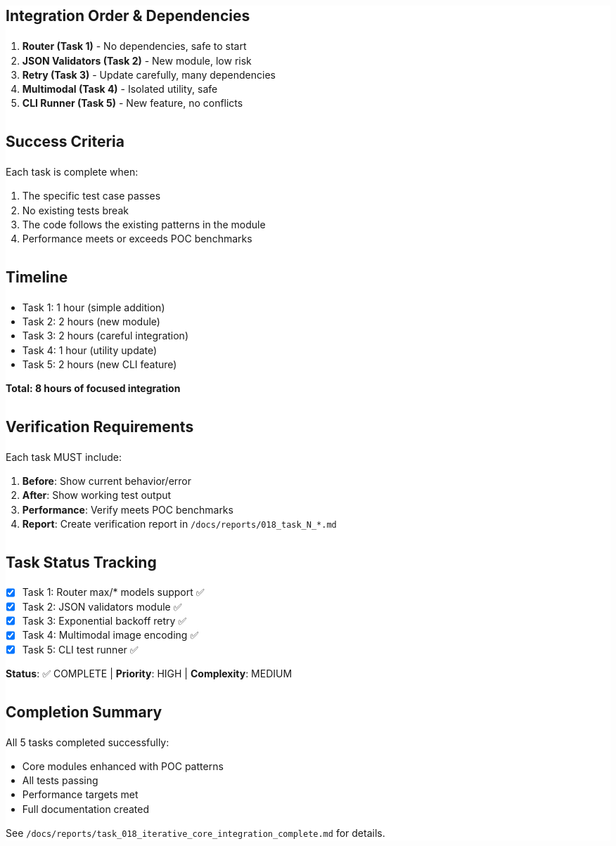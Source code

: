 
## Integration Order & Dependencies

1. **Router (Task 1)** - No dependencies, safe to start
2. **JSON Validators (Task 2)** - New module, low risk
3. **Retry (Task 3)** - Update carefully, many dependencies
4. **Multimodal (Task 4)** - Isolated utility, safe
5. **CLI Runner (Task 5)** - New feature, no conflicts

## Success Criteria

Each task is complete when:
1. The specific test case passes
2. No existing tests break
3. The code follows the existing patterns in the module
4. Performance meets or exceeds POC benchmarks

## Timeline

- Task 1: 1 hour (simple addition)
- Task 2: 2 hours (new module)
- Task 3: 2 hours (careful integration)
- Task 4: 1 hour (utility update)
- Task 5: 2 hours (new CLI feature)

**Total: 8 hours of focused integration**

## Verification Requirements

Each task MUST include:
1. **Before**: Show current behavior/error
2. **After**: Show working test output
3. **Performance**: Verify meets POC benchmarks
4. **Report**: Create verification report in `/docs/reports/018_task_N_*.md`

## Task Status Tracking

- [x] Task 1: Router max/* models support ✅
- [x] Task 2: JSON validators module ✅
- [x] Task 3: Exponential backoff retry ✅
- [x] Task 4: Multimodal image encoding ✅
- [x] Task 5: CLI test runner ✅

**Status**: ✅ COMPLETE | **Priority**: HIGH | **Complexity**: MEDIUM

## Completion Summary

All 5 tasks completed successfully:
- Core modules enhanced with POC patterns
- All tests passing
- Performance targets met
- Full documentation created

See `/docs/reports/task_018_iterative_core_integration_complete.md` for details.